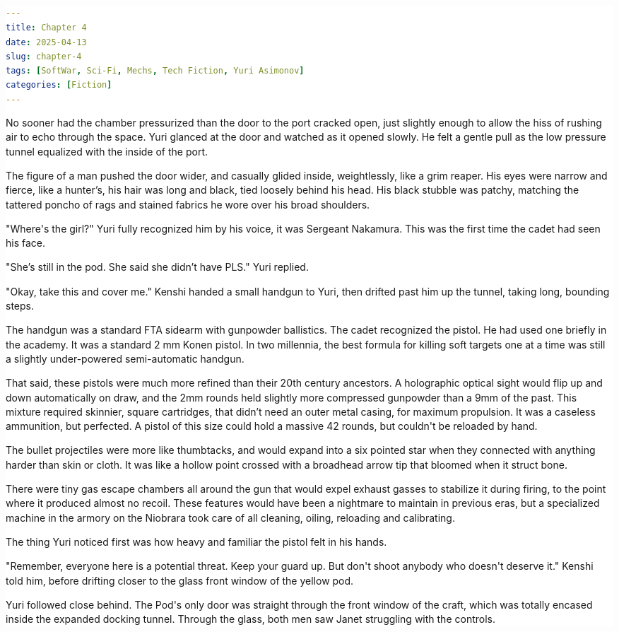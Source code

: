 ```yaml
---
title: Chapter 4
date: 2025-04-13
slug: chapter-4
tags: [SoftWar, Sci-Fi, Mechs, Tech Fiction, Yuri Asimonov]
categories: [Fiction]
---
```


No sooner had the chamber pressurized than the door to the port cracked open, just slightly enough to allow the hiss of rushing air to echo through the space. Yuri glanced at the door and watched as it opened slowly. He felt a gentle pull as the low pressure tunnel equalized with the inside of the port.

The figure of a man pushed the door wider, and casually glided inside, weightlessly, like a grim reaper. His eyes were narrow and fierce, like a hunter’s, his hair was long and black, tied loosely behind his head. His black stubble was patchy, matching the tattered poncho of rags and stained fabrics he wore over his broad shoulders.

"Where's the girl?" Yuri fully recognized him by his voice, it was Sergeant Nakamura. This was the first time the cadet had seen his face. 

"She’s still in the pod. She said she didn’t have PLS." Yuri replied.

"Okay, take this and cover me." Kenshi handed a small handgun to Yuri, then drifted past him up the tunnel, taking long, bounding steps.

The handgun was a standard FTA sidearm with gunpowder ballistics. The cadet recognized the pistol. He had used one briefly in the academy. It was a standard 2 mm Konen pistol. In two millennia, the best formula for killing soft targets one at a time was still a slightly under-powered semi-automatic handgun.

That said, these pistols were much more refined than their 20th century ancestors. A holographic optical sight would flip up and down automatically on draw, and the 2mm rounds held slightly more compressed gunpowder than a 9mm of the past. This mixture required skinnier, square cartridges, that didn’t need an outer metal casing, for maximum propulsion. It was a caseless ammunition, but perfected. A pistol of this size could hold a massive 42 rounds, but couldn't be reloaded by hand.

The bullet projectiles were more like thumbtacks, and would expand into a six pointed star when they connected with anything harder than skin or cloth. It was like a hollow point crossed with a broadhead arrow tip that bloomed when it struct bone.

There were tiny gas escape chambers all around the gun that would expel exhaust gasses to stabilize it during firing, to the point where it produced almost no recoil. These features would have been a nightmare to maintain in previous eras, but a specialized machine in the armory on the Niobrara took care of all cleaning, oiling, reloading and calibrating.

The thing Yuri noticed first was how heavy and familiar the pistol felt in his hands.

"Remember, everyone here is a potential threat. Keep your guard up. But don't shoot anybody who doesn't deserve it." Kenshi told him, before drifting closer to the glass front window of the yellow pod.

Yuri followed close behind. The Pod's only door was straight through the front window of the craft, which was totally encased inside the expanded docking tunnel. Through the glass, both men saw Janet struggling with the controls.
